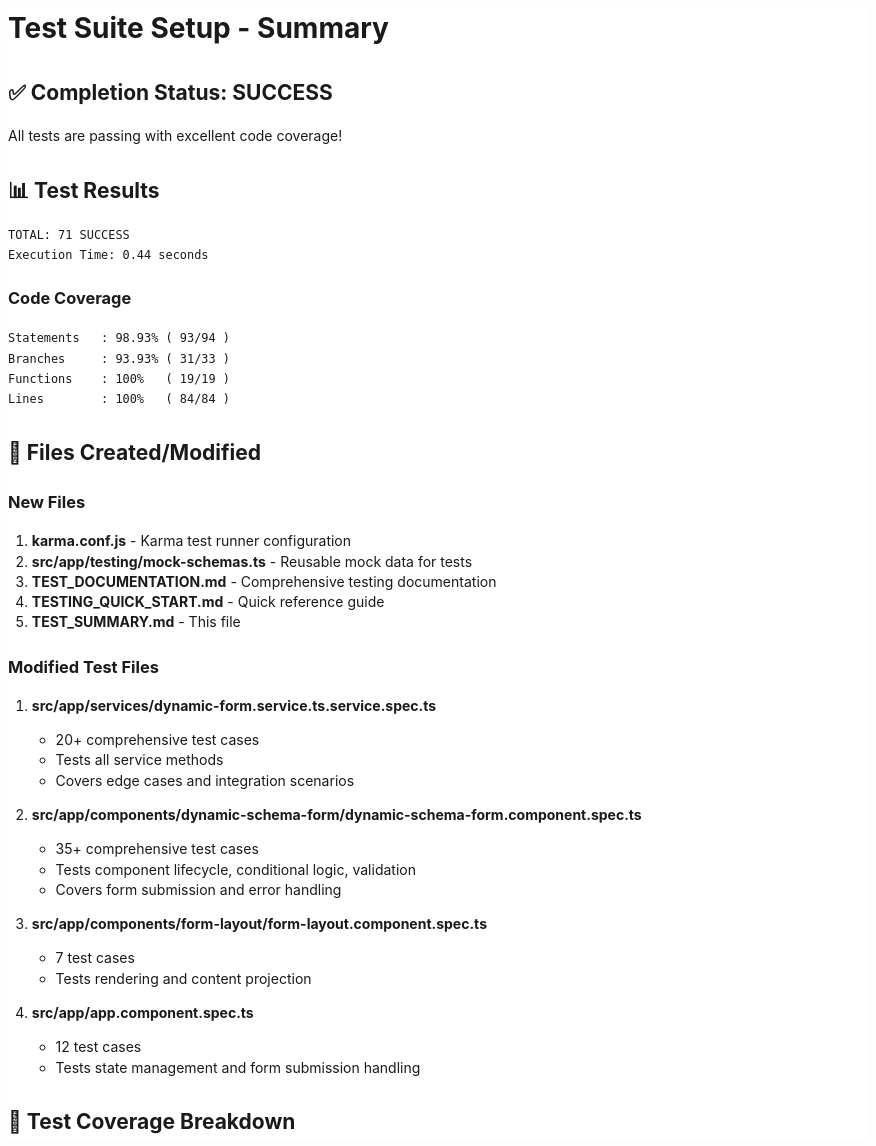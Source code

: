 # Test Suite Setup - Summary

## ✅ Completion Status: **SUCCESS**

All tests are passing with excellent code coverage!

## 📊 Test Results

```
TOTAL: 71 SUCCESS
Execution Time: 0.44 seconds
```

### Code Coverage

```
Statements   : 98.93% ( 93/94 )
Branches     : 93.93% ( 31/33 )
Functions    : 100%   ( 19/19 )
Lines        : 100%   ( 84/84 )
```

## 📁 Files Created/Modified

### New Files
1. **karma.conf.js** - Karma test runner configuration
2. **src/app/testing/mock-schemas.ts** - Reusable mock data for tests
3. **TEST_DOCUMENTATION.md** - Comprehensive testing documentation
4. **TESTING_QUICK_START.md** - Quick reference guide
5. **TEST_SUMMARY.md** - This file

### Modified Test Files
1. **src/app/services/dynamic-form.service.ts.service.spec.ts**
   - 20+ comprehensive test cases
   - Tests all service methods
   - Covers edge cases and integration scenarios

2. **src/app/components/dynamic-schema-form/dynamic-schema-form.component.spec.ts**
   - 35+ comprehensive test cases
   - Tests component lifecycle, conditional logic, validation
   - Covers form submission and error handling

3. **src/app/components/form-layout/form-layout.component.spec.ts**
   - 7 test cases
   - Tests rendering and content projection

4. **src/app/app.component.spec.ts**
   - 12 test cases
   - Tests state management and form submission handling

## 🎯 Test Coverage Breakdown
